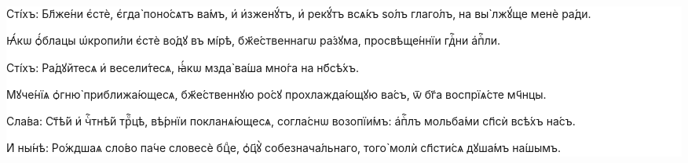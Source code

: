 Сті́хъ: Бл҃же́ни є҆стѐ, є҆гда̀ поно́сѧтъ ва́мъ, и҆ и҆зженꙋ́тъ, и҆ рекꙋ́тъ
всѧ́къ ѕо́лъ глаго́лъ, на вы̀ лжꙋ́ще менѐ ра́ди.

Ꙗ҆́кѡ ѻ҆́блацы ѡ҆кропи́ли є҆стѐ во́дꙋ въ мі́рѣ, бж҃е́ственнагѡ ра́зꙋма,
просвѣще́ннїи гдⷭ҇ни а҆пⷭ҇ли.

Сті́хъ: Ра́дꙋйтесѧ и҆ весели́тесѧ, ꙗ҆́кѡ мзда̀ ва́ша мно́га на нб҃сѣ́хъ.

Мꙋче́нїѧ ѻ҆гню̀ приближа́ющесѧ, бж҃е́ственнꙋю ро́сꙋ прохлажда́ющꙋю ва́съ, ѿ
бг҃а воспрїѧ́сте мч҃нцы.

Сла́ва: Ст҃ѣ́й и҆ чⷭ҇тнѣ́й трⷪ҇цѣ, вѣ́рнїи покланѧ́ющесѧ, согла́снѡ возопїи́мъ:
а҆пⷭ҇лъ мольба́ми сп҃сѝ всѣ́хъ на́съ.

И҆ ны́нѣ: Ро́ждшаѧ сло́во па́че словесѐ бцⷣе, ѻ҆ц҃ꙋ̀ собезнача́льнаго, того̀
молѝ сп҃сти́сѧ дꙋша́мъ на́шымъ.

